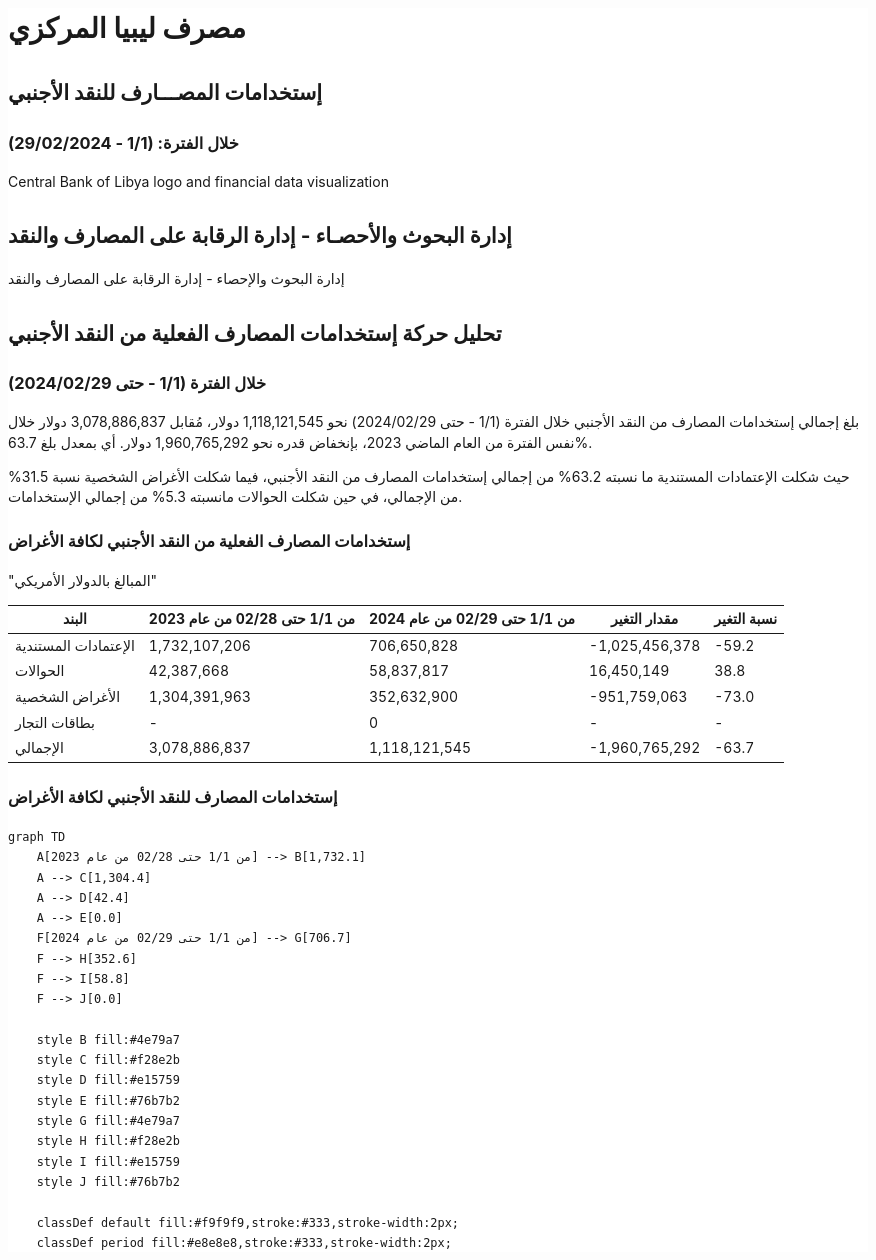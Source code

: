 # مصرف ليبيا المركزي

## إستخدامات المصـــارف للنقد الأجنبي

### خلال الفترة: (1/1 - 29/02/2024)

Central Bank of Libya logo and financial data visualization

إدارة البحوث والأحصـاء - إدارة الرقابة على المصارف والنقد
---
إدارة البحوث والإحصاء - إدارة الرقابة على المصارف والنقد

## تحليل حركة إستخدامات المصارف الفعلية من النقد الأجنبي
### خلال الفترة (1/1 - حتى 2024/02/29)

بلغ إجمالي إستخدامات المصارف من النقد الأجنبي خلال الفترة (1/1 - حتى 2024/02/29) نحو 1,118,121,545 دولار، مُقابل 3,078,886,837 دولار خلال نفس الفترة من العام الماضي 2023، بإنخفاض قدره نحو 1,960,765,292 دولار. أي بمعدل بلغ 63.7%.

حيث شكلت الإعتمادات المستندية ما نسبته 63.2% من إجمالي إستخدامات المصارف من النقد الأجنبي، فيما شكلت الأغراض الشخصية نسبة 31.5% من الإجمالي، في حين شكلت الحوالات مانسبته 5.3% من إجمالي الإستخدامات.

### إستخدامات المصارف الفعلية من النقد الأجنبي لكافة الأغراض
"المبالغ بالدولار الأمريكي"

| البند | من 1/1 حتى 02/28 من عام 2023 | من 1/1 حتى 02/29 من عام 2024 | مقدار التغير | نسبة التغير |
|-------|-------------------------------|-------------------------------|---------------|-------------|
| الإعتمادات المستندية | 1,732,107,206 | 706,650,828 | -1,025,456,378 | -59.2 |
| الحوالات | 42,387,668 | 58,837,817 | 16,450,149 | 38.8 |
| الأغراض الشخصية | 1,304,391,963 | 352,632,900 | -951,759,063 | -73.0 |
| بطاقات التجار | - | 0 | - | - |
| الإجمالي | 3,078,886,837 | 1,118,121,545 | -1,960,765,292 | -63.7 |

### إستخدامات المصارف للنقد الأجنبي لكافة الأغراض

```mermaid
graph TD
    A[من 1/1 حتى 02/28 من عام 2023] --> B[1,732.1]
    A --> C[1,304.4]
    A --> D[42.4]
    A --> E[0.0]
    F[من 1/1 حتى 02/29 من عام 2024] --> G[706.7]
    F --> H[352.6]
    F --> I[58.8]
    F --> J[0.0]

    style B fill:#4e79a7
    style C fill:#f28e2b
    style D fill:#e15759
    style E fill:#76b7b2
    style G fill:#4e79a7
    style H fill:#f28e2b
    style I fill:#e15759
    style J fill:#76b7b2

    classDef default fill:#f9f9f9,stroke:#333,stroke-width:2px;
    classDef period fill:#e8e8e8,stroke:#333,stroke-width:2px;
```